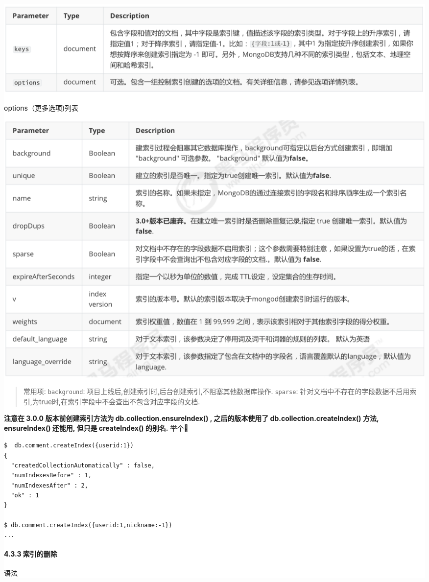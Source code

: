 ![image-20240410105324852](MongoDB%20%E4%BD%BF%E7%94%A8%E4%B8%8ECRUD%E6%93%8D%E4%BD%9C.assets/image-20240410105324852.png)

options（更多选项)列表

![image-20240410105335091](MongoDB%20%E4%BD%BF%E7%94%A8%E4%B8%8ECRUD%E6%93%8D%E4%BD%9C.assets/image-20240410105335091.png)

> 常用项: 
> `background`: 项目上线后,创建索引时,后台创建索引,不阻塞其他数据库操作.
> `sparse`: 针对文档中不存在的字段数据不启用索引,为true时,在索引字段中不会查出不包含对应字段的文档.

**注意在 3.0.0 版本前创建索引方法为 db.collection.ensureIndex() , 之后的版本使用了 db.collection.createIndex() 方法, ensureIndex() 还能用, 但只是 createIndex() 的别名.**
举个🌰

```
$  db.comment.createIndex({userid:1})
{
  "createdCollectionAutomatically" : false,
  "numIndexesBefore" : 1,
  "numIndexesAfter" : 2,
  "ok" : 1
}

$ db.comment.createIndex({userid:1,nickname:-1})
...
```
#### 4.3.3 索引的删除
语法
```
```